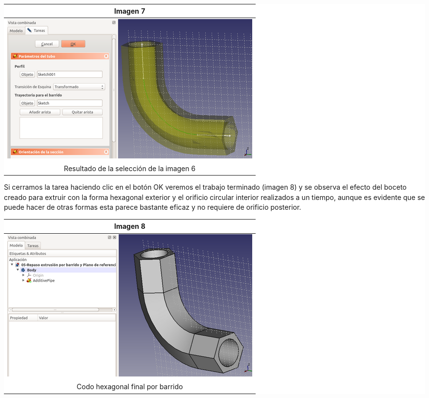 | Imagen 7 |
|:-:|  
| ![Resultado de la selección de la imagen 6](../img/05/05-7.png) |
| Resultado de la selección de la imagen 6 |  

</center>

Si cerramos la tarea haciendo clic en el botón OK veremos el trabajo terminado (imagen 8) y se observa el efecto del boceto creado para extruir con la forma hexagonal exterior y el orificio circular interior realizados a un tiempo, aunque es evidente que se puede hacer de otras formas esta parece bastante eficaz y no requiere de orificio posterior.

<center>

| Imagen 8 |
|:-:|  
| ![Codo hexagonal final por barrido](../img/05/05-8.png) |
| Codo hexagonal final por barrido |  
